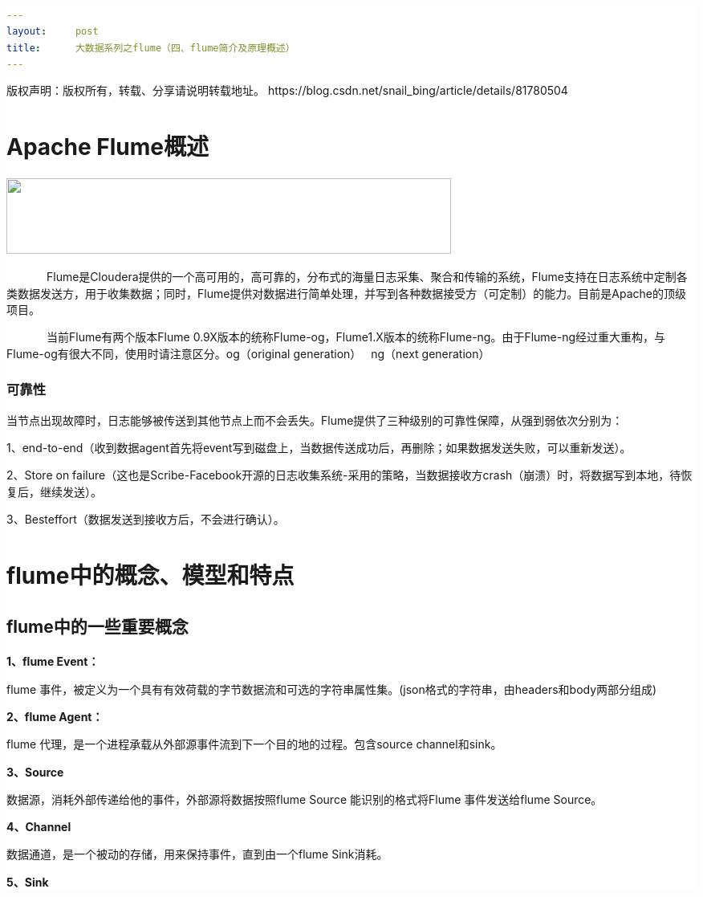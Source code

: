 ```yaml
---
layout:     post
title:      大数据系列之flume（四、flume简介及原理概述）
---
```

<div id="article_content" class="article_content clearfix csdn-tracking-statistics" data-pid="blog" data-mod="popu_307" data-dsm="post">
								<div class="article-copyright">
					版权声明：版权所有，转载、分享请说明转载地址。					https://blog.csdn.net/snail_bing/article/details/81780504				</div>
								            <link rel="stylesheet" href="https://csdnimg.cn/release/phoenix/template/css/ck_htmledit_views-f76675cdea.css">
						<div class="htmledit_views" id="content_views">
                <h1 id="%E2%80%8B%E2%80%8B%E2%80%8B%E2%80%8B%E2%80%8B%E2%80%8B%E2%80%8BApache%20Flume"><strong><strong><strong>A</strong></strong><strong><strong>pache </strong></strong><strong><strong>F</strong></strong><strong><strong>lume</strong></strong></strong><strong><strong><strong>概述</strong></strong></strong></h1>

<p><img alt="" class="has" height="94" src="https://img-blog.csdn.net/20180817170738178?watermark/2/text/aHR0cHM6Ly9ibG9nLmNzZG4ubmV0L3NuYWlsX2Jpbmc=/font/5a6L5L2T/fontsize/400/fill/I0JBQkFCMA==/dissolve/70" width="554"></p>

<p style="text-indent:50px;">Flume是Cloudera提供的一个高可用的，高可靠的，分布式的海量日志采集、聚合和传输的系统，Flume支持在日志系统中定制各类数据发送方，用于收集数据；同时，Flume提供对数据进行简单处理，并写到各种数据接受方（可定制）的能力。目前是Apache的顶级项目。</p>

<p style="text-indent:50px;">当前Flume有两个版本Flume 0.9X版本的统称Flume-og，Flume1.X版本的统称Flume-ng。由于Flume-ng经过重大重构，与Flume-og有很大不同，使用时请注意区分。og（original generation）   ng（next generation）</p>

<h3><strong><strong><strong>可靠性 </strong></strong></strong></h3>

<p style="margin-left:0pt;">当节点出现故障时，日志能够被传送到其他节点上而不会丢失。Flume提供了三种级别的可靠性保障，从强到弱依次分别为：</p>

<p style="margin-left:0pt;">1、end-to-end（收到数据agent首先将event写到磁盘上，当数据传送成功后，再删除；如果数据发送失败，可以重新发送）。</p>

<p>2、Store on failure（这也是Scribe-Facebook开源的日志收集系统-采用的策略，当数据接收方crash（崩溃）时，将数据写到本地，待恢复后，继续发送）。</p>

<p>3、Besteffort（数据发送到接收方后，不会进行确认）。</p>

<h1><strong><strong><strong>flume中的概念、模型和特点</strong></strong></strong></h1>

<h2><strong><strong><strong>flume中的一些重要概念</strong></strong></strong></h2>

<p><strong>1、flume Event：</strong></p>

<p style="margin-left:0pt;">flume 事件，被定义为一个具有有效荷载的字节数据流和可选的字符串属性集。(json格式的字符串，由headers和body两部分组成)</p>

<p><strong>2、flume Agent：</strong></p>

<p style="margin-left:0pt;">flume 代理，是一个进程承载从外部源事件流到下一个目的地的过程。包含source channel和sink。</p>

<p><strong>3、Source</strong></p>

<p style="margin-left:0pt;">数据源，消耗外部传递给他的事件，外部源将数据按照flume Source 能识别的格式将Flume 事件发送给flume Source。</p>

<p><strong>4、Channel</strong></p>

<p style="margin-left:0pt;">数据通道，是一个被动的存储，用来保持事件，直到由一个flume Sink消耗。</p>

<p><strong>5、Sink</strong></p>

